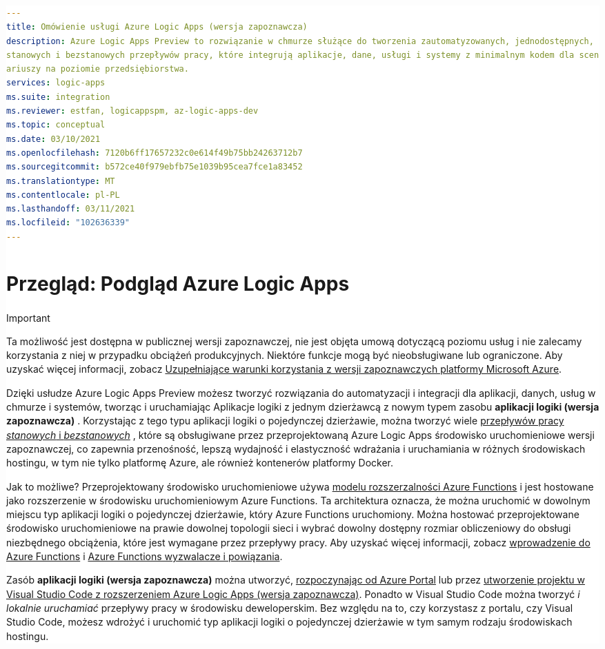```yaml
---
title: Omówienie usługi Azure Logic Apps (wersja zapoznawcza)
description: Azure Logic Apps Preview to rozwiązanie w chmurze służące do tworzenia zautomatyzowanych, jednodostępnych, stanowych i bezstanowych przepływów pracy, które integrują aplikacje, dane, usługi i systemy z minimalnym kodem dla scenariuszy na poziomie przedsiębiorstwa.
services: logic-apps
ms.suite: integration
ms.reviewer: estfan, logicappspm, az-logic-apps-dev
ms.topic: conceptual
ms.date: 03/10/2021
ms.openlocfilehash: 7120b6ff17657232c0e614f49b75bb24263712b7
ms.sourcegitcommit: b572ce40f979ebfb75e1039b95cea7fce1a83452
ms.translationtype: MT
ms.contentlocale: pl-PL
ms.lasthandoff: 03/11/2021
ms.locfileid: "102636339"
---
```

# <a name="overview-azure-logic-apps-preview"></a>Przegląd: Podgląd Azure Logic Apps

> [!IMPORTANT]
> Ta możliwość jest dostępna w publicznej wersji zapoznawczej, nie jest objęta umową dotyczącą poziomu usług i nie zalecamy korzystania z niej w przypadku obciążeń produkcyjnych. Niektóre funkcje mogą być nieobsługiwane lub ograniczone. Aby uzyskać więcej informacji, zobacz [Uzupełniające warunki korzystania z wersji zapoznawczych platformy Microsoft Azure](https://azure.microsoft.com/support/legal/preview-supplemental-terms/).

Dzięki usłudze Azure Logic Apps Preview możesz tworzyć rozwiązania do automatyzacji i integracji dla aplikacji, danych, usług w chmurze i systemów, tworząc i uruchamiając Aplikacje logiki z jednym dzierżawcą z nowym typem zasobu **aplikacji logiki (wersja zapoznawcza)** . Korzystając z tego typu aplikacji logiki o pojedynczej dzierżawie, można tworzyć wiele [przepływów pracy *stanowych* i *bezstanowych*](#stateful-stateless) , które są obsługiwane przez przeprojektowaną Azure Logic Apps środowisko uruchomieniowe wersji zapoznawczej, co zapewnia przenośność, lepszą wydajność i elastyczność wdrażania i uruchamiania w różnych środowiskach hostingu, w tym nie tylko platformę Azure, ale również kontenerów platformy Docker.

Jak to możliwe? Przeprojektowany środowisko uruchomieniowe używa [modelu rozszerzalności Azure Functions](../azure-functions/functions-bindings-register.md) i jest hostowane jako rozszerzenie w środowisku uruchomieniowym Azure Functions. Ta architektura oznacza, że można uruchomić w dowolnym miejscu typ aplikacji logiki o pojedynczej dzierżawie, który Azure Functions uruchomiony. Można hostować przeprojektowane środowisko uruchomieniowe na prawie dowolnej topologii sieci i wybrać dowolny dostępny rozmiar obliczeniowy do obsługi niezbędnego obciążenia, które jest wymagane przez przepływy pracy. Aby uzyskać więcej informacji, zobacz [wprowadzenie do Azure Functions](../azure-functions/functions-overview.md) i [Azure Functions wyzwalacze i powiązania](../azure-functions/functions-triggers-bindings.md).

Zasób **aplikacji logiki (wersja zapoznawcza)** można utworzyć, [rozpoczynając od Azure Portal](create-stateful-stateless-workflows-azure-portal.md) lub przez [utworzenie projektu w Visual Studio Code z rozszerzeniem Azure Logic Apps (wersja zapoznawcza)](create-stateful-stateless-workflows-visual-studio-code.md). Ponadto w Visual Studio Code można tworzyć *i lokalnie uruchamiać* przepływy pracy w środowisku deweloperskim. Bez względu na to, czy korzystasz z portalu, czy Visual Studio Code, możesz wdrożyć i uruchomić typ aplikacji logiki o pojedynczej dzierżawie w tym samym rodzaju środowiskach hostingu.
